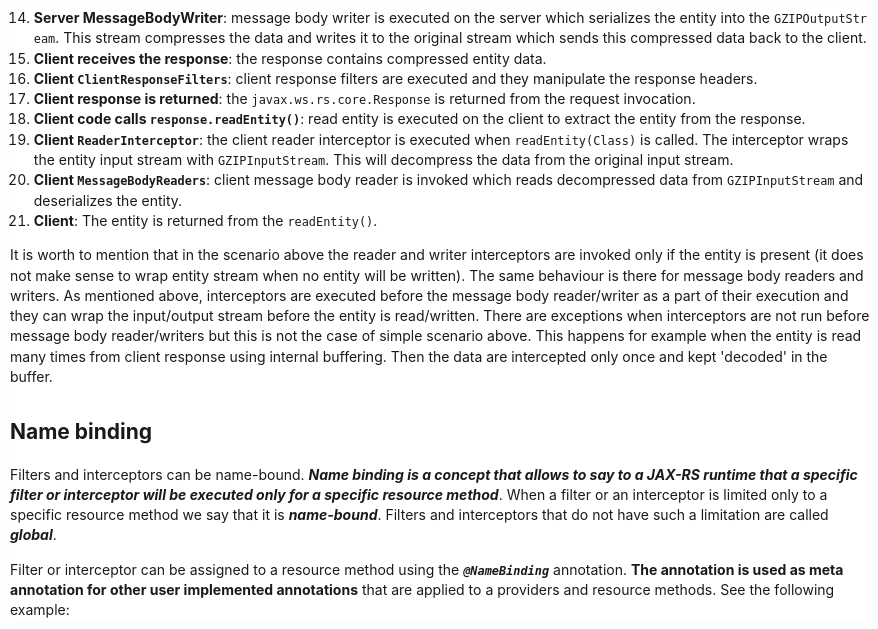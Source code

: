 14. **Server MessageBodyWriter**: message body writer is executed on the server which serializes the entity into the
    `GZIPOutputStream`. This stream compresses the data and writes it to the original stream which sends this compressed
    data back to the client.
15. **Client receives the response**: the response contains compressed entity data.
16. **Client `ClientResponseFilters`**: client response filters are executed and they manipulate the response headers.
17. **Client response is returned**: the `javax.ws.rs.core.Response` is returned from the request invocation.
18. **Client code calls `response.readEntity()`**: read entity is executed on the client to extract the entity from the
    response.
19. **Client `ReaderInterceptor`**: the client reader interceptor is executed when `readEntity(Class)` is called. The
    interceptor wraps the entity input stream with `GZIPInputStream`. This will decompress the data from the original
    input stream.
20. **Client `MessageBodyReaders`**: client message body reader is invoked which reads decompressed data from
    `GZIPInputStream` and deserializes the entity.
21. **Client**: The entity is returned from the `readEntity()`.

It is worth to mention that in the scenario above the reader and writer interceptors are invoked only if the entity is
present (it does not make sense to wrap entity stream when no entity will be written). The same behaviour is there for
message body readers and writers. As mentioned above, interceptors are executed before the message body reader/writer as
a part of their execution and they can wrap the input/output stream before the entity is read/written. There are
exceptions when interceptors are not run before message body reader/writers but this is not the case of simple scenario
above. This happens for example when the entity is read many times from client response using internal buffering. Then
the data are intercepted only once and kept 'decoded' in the buffer. 

## Name binding

Filters and interceptors can be name-bound. ***Name binding is a concept that allows to say to a JAX-RS runtime that a
specific filter or interceptor will be executed only for a specific resource method***. When a filter or an interceptor
is limited only to a specific resource method we say that it is ***name-bound***. Filters and interceptors that do not
have such a limitation are called ***global***. 

Filter or interceptor can be assigned to a resource method using the ***`@NameBinding`*** annotation. **The annotation
is used as meta annotation for other user implemented annotations** that are applied to a providers and resource
methods. See the following example:
